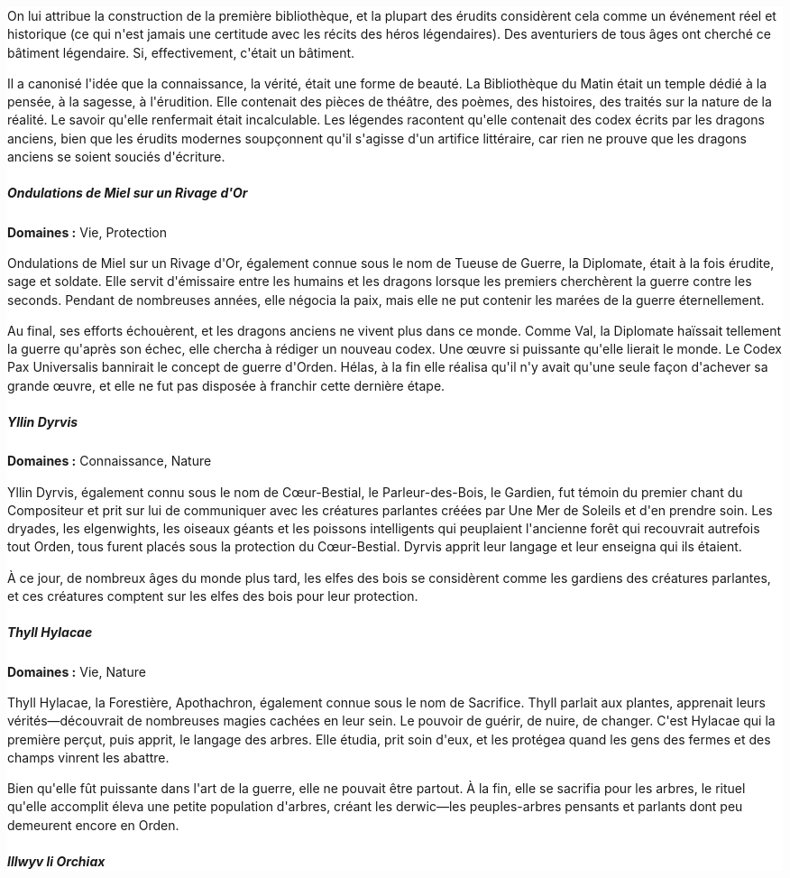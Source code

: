 On lui attribue la construction de la première bibliothèque, et la plupart des érudits considèrent cela comme un événement réel et historique (ce qui n'est jamais une certitude avec les récits des héros légendaires). Des aventuriers de tous âges ont cherché ce bâtiment légendaire. Si, effectivement, c'était un bâtiment.

Il a canonisé l'idée que la connaissance, la vérité, était une forme de beauté. La Bibliothèque du Matin était un temple dédié à la pensée, à la sagesse, à l'érudition. Elle contenait des pièces de théâtre, des poèmes, des histoires, des traités sur la nature de la réalité. Le savoir qu'elle renfermait était incalculable. Les légendes racontent qu'elle contenait des codex écrits par les dragons anciens, bien que les érudits modernes soupçonnent qu'il s'agisse d'un artifice littéraire, car rien ne prouve que les dragons anciens se soient souciés d'écriture.

##### Ondulations de Miel sur un Rivage d'Or

**Domaines :** Vie, Protection

Ondulations de Miel sur un Rivage d'Or, également connue sous le nom de Tueuse de Guerre, la Diplomate, était à la fois érudite, sage et soldate. Elle servit d'émissaire entre les humains et les dragons lorsque les premiers cherchèrent la guerre contre les seconds. Pendant de nombreuses années, elle négocia la paix, mais elle ne put contenir les marées de la guerre éternellement.

Au final, ses efforts échouèrent, et les dragons anciens ne vivent plus dans ce monde. Comme Val, la Diplomate haïssait tellement la guerre qu'après son échec, elle chercha à rédiger un nouveau codex. Une œuvre si puissante qu'elle lierait le monde. Le Codex Pax Universalis bannirait le concept de guerre d'Orden. Hélas, à la fin elle réalisa qu'il n'y avait qu'une seule façon d'achever sa grande œuvre, et elle ne fut pas disposée à franchir cette dernière étape.

##### Yllin Dyrvis

**Domaines :** Connaissance, Nature

Yllin Dyrvis, également connu sous le nom de Cœur-Bestial, le Parleur-des-Bois, le Gardien, fut témoin du premier chant du Compositeur et prit sur lui de communiquer avec les créatures parlantes créées par Une Mer de Soleils et d'en prendre soin. Les dryades, les elgenwights, les oiseaux géants et les poissons intelligents qui peuplaient l'ancienne forêt qui recouvrait autrefois tout Orden, tous furent placés sous la protection du Cœur-Bestial. Dyrvis apprit leur langage et leur enseigna qui ils étaient.

À ce jour, de nombreux âges du monde plus tard, les elfes des bois se considèrent comme les gardiens des créatures parlantes, et ces créatures comptent sur les elfes des bois pour leur protection.

##### Thyll Hylacae

**Domaines :** Vie, Nature

Thyll Hylacae, la Forestière, Apothachron, également connue sous le nom de Sacrifice. Thyll parlait aux plantes, apprenait leurs vérités—découvrait de nombreuses magies cachées en leur sein. Le pouvoir de guérir, de nuire, de changer. C'est Hylacae qui la première perçut, puis apprit, le langage des arbres. Elle étudia, prit soin d'eux, et les protégea quand les gens des fermes et des champs vinrent les abattre.

Bien qu'elle fût puissante dans l'art de la guerre, elle ne pouvait être partout. À la fin, elle se sacrifia pour les arbres, le rituel qu'elle accomplit éleva une petite population d'arbres, créant les derwic—les peuples-arbres pensants et parlants dont peu demeurent encore en Orden.

##### Illwyv li Orchiax
